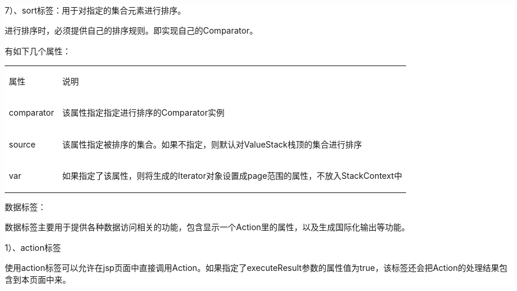 </td> </tr> </table>

7）、sort标签：用于对指定的集合元素进行排序。

进行排序时，必须提供自己的排序规则。即实现自己的Comparator。

有如下几个属性：  
  
<table>  
<tr>  
<td>

属性

</td>  
<td>

说明

</td> </tr>  
<tr>  
<td>

comparator

</td>  
<td>

该属性指定指定进行排序的Comparator实例

</td> </tr>  
<tr>  
<td>

source

</td>  
<td>

该属性指定被排序的集合。如果不指定，则默认对ValueStack栈顶的集合进行排序

</td> </tr>  
<tr>  
<td>

var

</td>  
<td>

如果指定了该属性，则将生成的Iterator对象设置成page范围的属性，不放入StackContext中

</td> </tr> </table>

数据标签：

数据标签主要用于提供各种数据访问相关的功能，包含显示一个Action里的属性，以及生成国际化输出等功能。

1）、action标签

使用action标签可以允许在jsp页面中直接调用Action。如果指定了executeResult参数的属性值为true，该标签还会把Action的处理结果包含到本页面中来。
